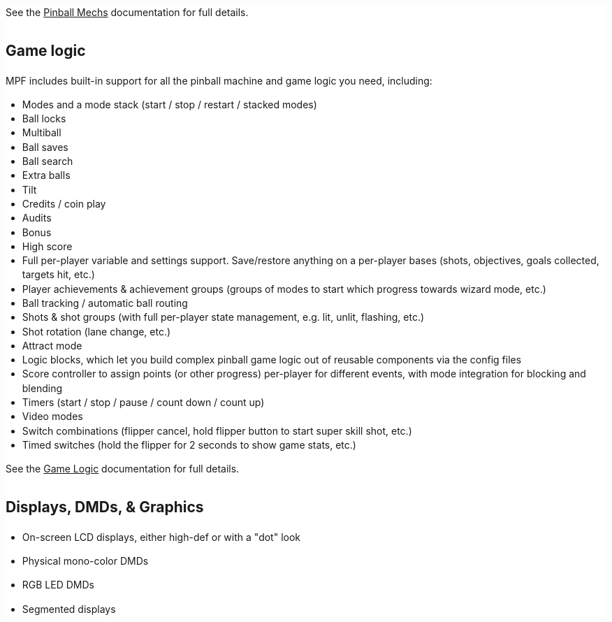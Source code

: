 See the [Pinball Mechs](../mechs/index.md)
documentation for full details.

## Game logic

MPF includes built-in support for all the pinball machine and game logic
you need, including:

  * Modes and a mode stack (start / stop / restart / stacked modes)
  * Ball locks
  * Multiball
  * Ball saves
  * Ball search
  * Extra balls
  * Tilt
  * Credits / coin play
  * Audits
  * Bonus
  * High score
  * Full per-player variable and settings support. Save/restore anything
    on a per-player bases (shots, objectives, goals collected, targets
    hit, etc.)
  * Player achievements & achievement groups (groups of modes to start
    which progress towards wizard mode, etc.)
  * Ball tracking / automatic ball routing
  * Shots & shot groups (with full per-player state management, e.g.
    lit, unlit, flashing, etc.)
  * Shot rotation (lane change, etc.)
  * Attract mode
  * Logic blocks, which let you build complex pinball game logic out of
    reusable components via the config files
  * Score controller to assign points (or other progress) per-player for
    different events, with mode integration for blocking and blending
  * Timers (start / stop / pause / count down / count up)
  * Video modes
  * Switch combinations (flipper cancel, hold flipper button to start
    super skill shot, etc.)
  * Timed switches (hold the flipper for 2 seconds to show game stats,
    etc.)

See the [Game Logic](../game_logic/index.md)
documentation for full details.

## Displays, DMDs, & Graphics

  * On-screen LCD displays, either high-def or with a "dot" look

  * Physical mono-color DMDs

  * RGB LED DMDs

  * Segmented displays
